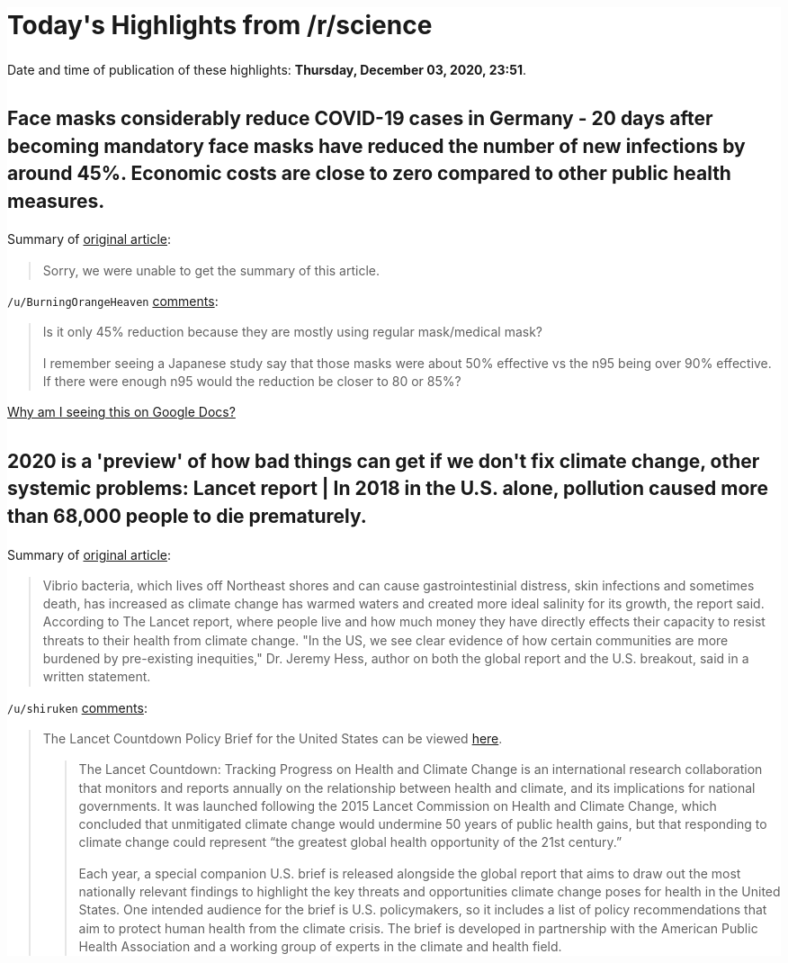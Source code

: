 # Today's Highlights from /r/science

Date and time of publication of these highlights: **Thursday, December 03, 2020, 23:51**.

## Face masks considerably reduce COVID-19 cases in Germany - 20 days after becoming mandatory face masks have reduced the number of new infections by around 45%. Economic costs are close to zero compared to other public health measures.

Summary of [original article](https://www.pnas.org/content/early/2020/12/02/2015954117):

> Sorry, we were unable to get the summary of this article.

`/u/BurningOrangeHeaven` [comments](https://www.reddit.com/r/science/comments/k69gt8/face_masks_considerably_reduce_covid19_cases_in/):

> Is it only 45% reduction because they are mostly using regular mask/medical mask?
> 
> I remember seeing a Japanese study say that those masks were about 50% effective vs the n95 being over 90% effective. If there were enough n95 would the reduction be closer to 80 or 85%?

[Why am I seeing this on Google Docs?](https://docs.google.com/document/d/1Dc6We63vOXIZsc0op-Bt4abqkYjXzOigalQqFxmvvbM/edit?usp=sharing)

## 2020 is a 'preview' of how bad things can get if we don't fix climate change, other systemic problems: Lancet report | In 2018 in the U.S. alone, pollution caused more than 68,000 people to die prematurely.

Summary of [original article](https://www.cnbc.com/2020/12/02/2020-just-a-preview-if-we-dont-fix-climate-change-the-lancet.html?utm_campaign=Hot%20News&utm_medium=email&_hsmi=101740057&_hsenc=p2ANqtz--VWH-wjEPDcQNBekm-9gNn6jyADX0LLKLJ6xKPLnzWCm7_kXA1JNx7-DgPrzNN0mHp9ZtUDhkdgcw7sSGlEMHr7jw8mQ&utm_content=101740057&utm_source=hs_email):

> Vibrio bacteria, which lives off Northeast shores and can cause gastrointestinial distress, skin infections and sometimes death, has increased as climate change has warmed waters and created more ideal salinity for its growth, the report said. According to The Lancet report, where people live and how much money they have directly effects their capacity to resist threats to their health from climate change. "In the US, we see clear evidence of how certain communities are more burdened by pre-existing inequities," Dr. Jeremy Hess, author on both the global report and the U.S. breakout, said in a written statement.

`/u/shiruken` [comments](https://www.reddit.com/r/science/comments/k5ymas/2020_is_a_preview_of_how_bad_things_can_get_if_we/):

> The Lancet Countdown Policy Brief for the United States can be viewed [here](https://www.lancetcountdownus.org/2020-lancet-countdown-u-s-brief/).
> 
> >The Lancet Countdown: Tracking Progress on Health and Climate Change is an international research collaboration that monitors and reports annually on the relationship between health and climate, and its implications for national governments. It was launched following the 2015 Lancet Commission on Health and Climate Change, which concluded that unmitigated climate change would undermine 50 years of public health gains, but that responding to climate change could represent “the greatest global health opportunity of the 21st century.”  
> >  
> >Each year, a special companion U.S. brief is released alongside the global report that aims to draw out the most nationally relevant findings to highlight the key threats and opportunities climate change poses for health in the United States. One intended audience for the brief is U.S. policymakers, so it includes a list of policy recommendations that aim to protect human health from the climate crisis. The brief is developed in partnership with the American Public Health Association and a working group of experts in the climate and health field.
